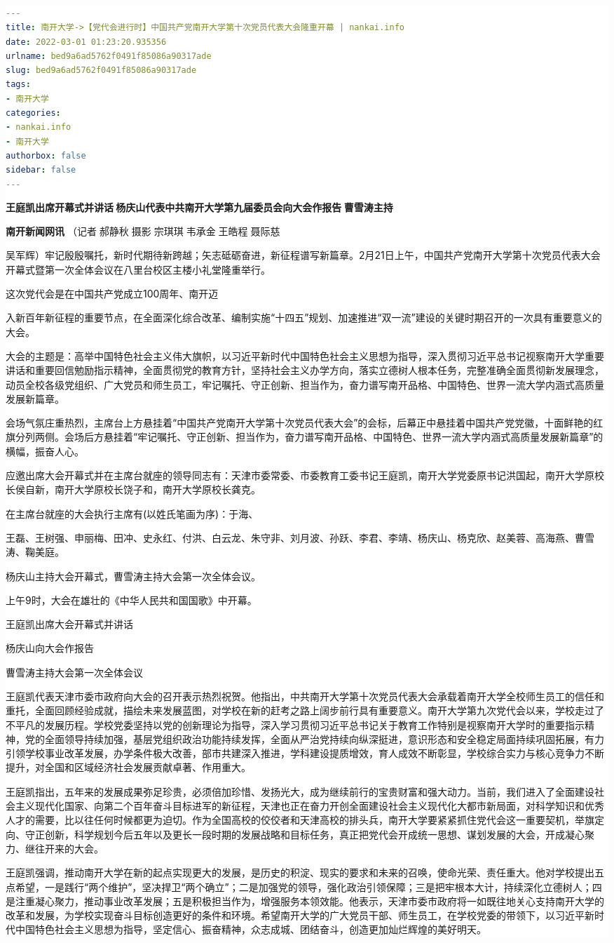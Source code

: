 ```yaml
---
title: 南开大学->【党代会进行时】中国共产党南开大学第十次党员代表大会隆重开幕 | nankai.info
date: 2022-03-01 01:23:20.935356
urlname: bed9a6ad5762f0491f85086a90317ade
slug: bed9a6ad5762f0491f85086a90317ade
tags: 
- 南开大学
categories:
- nankai.info
- 南开大学
authorbox: false
sidebar: false
---
```

**王庭凯出席开幕式并讲话 杨庆山代表中共南开大学第九届委员会向大会作报告 曹雪涛主持**

**南开新闻网讯** （记者 郝静秋 摄影 宗琪琪 韦承金 王皓程 聂际慈

吴军辉）牢记殷殷嘱托，新时代期待新跨越；矢志砥砺奋进，新征程谱写新篇章。2月21日上午，中国共产党南开大学第十次党员代表大会开幕式暨第一次全体会议在八里台校区主楼小礼堂隆重举行。

这次党代会是在中国共产党成立100周年、南开迈

入新百年新征程的重要节点，在全面深化综合改革、编制实施“十四五”规划、加速推进“双一流”建设的关键时期召开的一次具有重要意义的大会。

大会的主题是：高举中国特色社会主义伟大旗帜，以习近平新时代中国特色社会主义思想为指导，深入贯彻习近平总书记视察南开大学重要讲话和重要回信勉励指示精神，全面贯彻党的教育方针，坚持社会主义办学方向，落实立德树人根本任务，完整准确全面贯彻新发展理念，动员全校各级党组织、广大党员和师生员工，牢记嘱托、守正创新、担当作为，奋力谱写南开品格、中国特色、世界一流大学内涵式高质量发展新篇章。

会场气氛庄重热烈，主席台上方悬挂着“中国共产党南开大学第十次党员代表大会”的会标，后幕正中悬挂着中国共产党党徽，十面鲜艳的红旗分列两侧。会场后方悬挂着“牢记嘱托、守正创新、担当作为，奋力谱写南开品格、中国特色、世界一流大学内涵式高质量发展新篇章”的横幅，振奋人心。

应邀出席大会开幕式并在主席台就座的领导同志有：天津市委常委、市委教育工委书记王庭凯，南开大学党委原书记洪国起，南开大学原校长侯自新，南开大学原校长饶子和，南开大学原校长龚克。

在主席台就座的大会执行主席有(以姓氏笔画为序)：于海、

王磊、王树强、申丽梅、田冲、史永红、付洪、白云龙、朱守非、刘月波、孙跃、李君、李靖、杨庆山、杨克欣、赵美蓉、高海燕、曹雪涛、鞠美庭。

杨庆山主持大会开幕式，曹雪涛主持大会第一次全体会议。

上午9时，大会在雄壮的《中华人民共和国国歌》中开幕。

王庭凯出席大会开幕式并讲话

杨庆山向大会作报告

曹雪涛主持大会第一次全体会议

王庭凯代表天津市委市政府向大会的召开表示热烈祝贺。他指出，中共南开大学第十次党员代表大会承载着南开大学全校师生员工的信任和重托，全面回顾经验成就，描绘未来发展蓝图，对学校在新的赶考之路上阔步前行具有重要意义。南开大学第九次党代会以来，学校走过了不平凡的发展历程。学校党委坚持以党的创新理论为指导，深入学习贯彻习近平总书记关于教育工作特别是视察南开大学时的重要指示精神，党的全面领导持续加强，基层党组织政治功能持续发挥，全面从严治党持续向纵深挺进，意识形态和安全稳定局面持续巩固拓展，有力引领学校事业改革发展，办学条件极大改善，部市共建深入推进，学科建设提质增效，育人成效不断彰显，学校综合实力与核心竞争力不断提升，对全国和区域经济社会发展贡献卓著、作用重大。

王庭凯指出，五年来的发展成果弥足珍贵，必须倍加珍惜、发扬光大，成为继续前行的宝贵财富和强大动力。当前，我们进入了全面建设社会主义现代化国家、向第二个百年奋斗目标进军的新征程，天津也正在奋力开创全面建设社会主义现代化大都市新局面，对科学知识和优秀人才的需要，比以往任何时候都更为迫切。作为全国高校的佼佼者和天津高校的排头兵，南开大学要紧紧抓住党代会这一重要契机，举旗定向、守正创新，科学规划今后五年以及更长一段时期的发展战略和目标任务，真正把党代会开成统一思想、谋划发展的大会，开成凝心聚力、继往开来的大会。

王庭凯强调，推动南开大学在新的起点实现更大的发展，是历史的积淀、现实的要求和未来的召唤，使命光荣、责任重大。他对学校提出五点希望，一是践行“两个维护”，坚决捍卫“两个确立”；二是加强党的领导，强化政治引领保障；三是把牢根本大计，持续深化立德树人；四是注重凝心聚力，推动事业改革发展；五是积极担当作为，增强服务本领效能。他表示，天津市委市政府将一如既往地关心支持南开大学的改革和发展，为学校实现奋斗目标创造更好的条件和环境。希望南开大学的广大党员干部、师生员工，在学校党委的带领下，以习近平新时代中国特色社会主义思想为指导，坚定信心、振奋精神，众志成城、团结奋斗，创造更加灿烂辉煌的美好明天。
